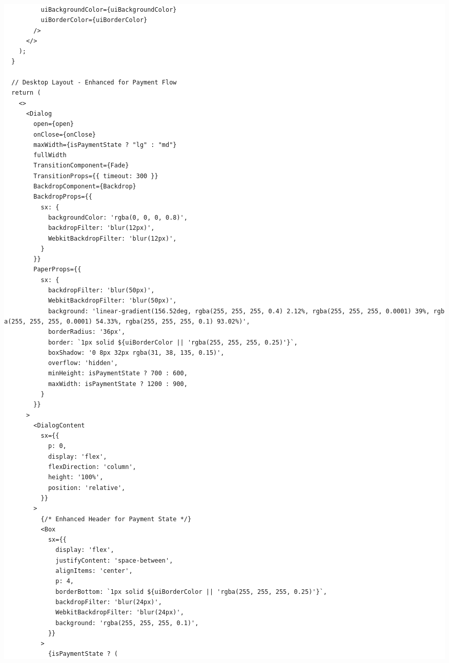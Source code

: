 ```typescript:src/features/purchaseModal/components/PurchaseModal.tsx
          uiBackgroundColor={uiBackgroundColor}
          uiBorderColor={uiBorderColor}
        />
      </>
    );
  }

  // Desktop Layout - Enhanced for Payment Flow
  return (
    <>
      <Dialog
        open={open}
        onClose={onClose}
        maxWidth={isPaymentState ? "lg" : "md"}
        fullWidth
        TransitionComponent={Fade}
        TransitionProps={{ timeout: 300 }}
        BackdropComponent={Backdrop}
        BackdropProps={{
          sx: {
            backgroundColor: 'rgba(0, 0, 0, 0.8)',
            backdropFilter: 'blur(12px)',
            WebkitBackdropFilter: 'blur(12px)',
          }
        }}
        PaperProps={{
          sx: {
            backdropFilter: 'blur(50px)',
            WebkitBackdropFilter: 'blur(50px)',
            background: 'linear-gradient(156.52deg, rgba(255, 255, 255, 0.4) 2.12%, rgba(255, 255, 255, 0.0001) 39%, rgba(255, 255, 255, 0.0001) 54.33%, rgba(255, 255, 255, 0.1) 93.02%)',
            borderRadius: '36px',
            border: `1px solid ${uiBorderColor || 'rgba(255, 255, 255, 0.25)'}`,
            boxShadow: '0 8px 32px rgba(31, 38, 135, 0.15)',
            overflow: 'hidden',
            minHeight: isPaymentState ? 700 : 600,
            maxWidth: isPaymentState ? 1200 : 900,
          }
        }}
      >
        <DialogContent
          sx={{
            p: 0,
            display: 'flex',
            flexDirection: 'column',
            height: '100%',
            position: 'relative',
          }}
        >
          {/* Enhanced Header for Payment State */}
          <Box
            sx={{
              display: 'flex',
              justifyContent: 'space-between',
              alignItems: 'center',
              p: 4,
              borderBottom: `1px solid ${uiBorderColor || 'rgba(255, 255, 255, 0.25)'}`,
              backdropFilter: 'blur(24px)',
              WebkitBackdropFilter: 'blur(24px)',
              background: 'rgba(255, 255, 255, 0.1)',
            }}
          >
            {isPaymentState ? (
```